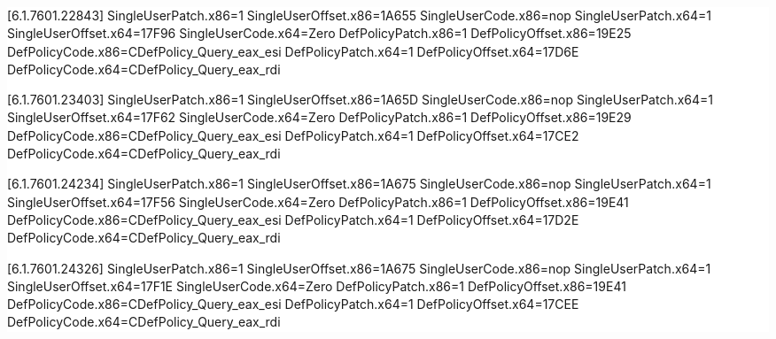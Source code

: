 [6.1.7601.22843]
SingleUserPatch.x86=1
SingleUserOffset.x86=1A655
SingleUserCode.x86=nop
SingleUserPatch.x64=1
SingleUserOffset.x64=17F96
SingleUserCode.x64=Zero
DefPolicyPatch.x86=1
DefPolicyOffset.x86=19E25
DefPolicyCode.x86=CDefPolicy_Query_eax_esi
DefPolicyPatch.x64=1
DefPolicyOffset.x64=17D6E
DefPolicyCode.x64=CDefPolicy_Query_eax_rdi

[6.1.7601.23403]
SingleUserPatch.x86=1
SingleUserOffset.x86=1A65D
SingleUserCode.x86=nop
SingleUserPatch.x64=1
SingleUserOffset.x64=17F62
SingleUserCode.x64=Zero
DefPolicyPatch.x86=1
DefPolicyOffset.x86=19E29
DefPolicyCode.x86=CDefPolicy_Query_eax_esi
DefPolicyPatch.x64=1
DefPolicyOffset.x64=17CE2
DefPolicyCode.x64=CDefPolicy_Query_eax_rdi

[6.1.7601.24234]
SingleUserPatch.x86=1
SingleUserOffset.x86=1A675
SingleUserCode.x86=nop
SingleUserPatch.x64=1
SingleUserOffset.x64=17F56
SingleUserCode.x64=Zero
DefPolicyPatch.x86=1
DefPolicyOffset.x86=19E41
DefPolicyCode.x86=CDefPolicy_Query_eax_esi
DefPolicyPatch.x64=1
DefPolicyOffset.x64=17D2E
DefPolicyCode.x64=CDefPolicy_Query_eax_rdi

[6.1.7601.24326]
SingleUserPatch.x86=1
SingleUserOffset.x86=1A675
SingleUserCode.x86=nop
SingleUserPatch.x64=1
SingleUserOffset.x64=17F1E
SingleUserCode.x64=Zero
DefPolicyPatch.x86=1
DefPolicyOffset.x86=19E41
DefPolicyCode.x86=CDefPolicy_Query_eax_esi
DefPolicyPatch.x64=1
DefPolicyOffset.x64=17CEE
DefPolicyCode.x64=CDefPolicy_Query_eax_rdi
